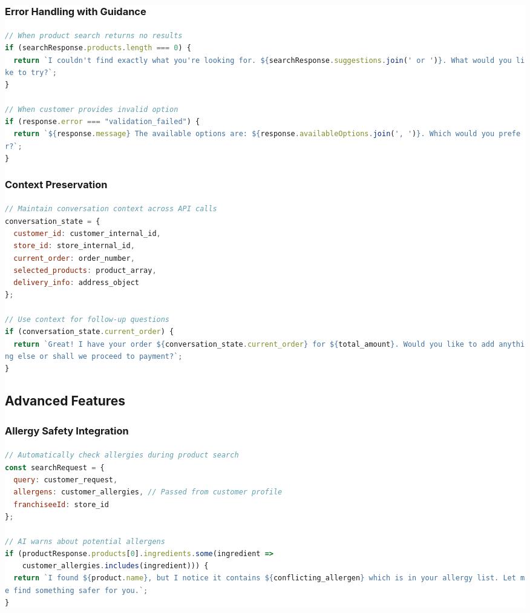 ### Error Handling with Guidance
```javascript
// When product search returns no results
if (searchResponse.products.length === 0) {
  return `I couldn't find exactly what you're looking for. ${searchResponse.suggestions.join(' or ')}. What would you like to try?`;
}

// When customer provides invalid option
if (response.error === "validation_failed") {
  return `${response.message} The available options are: ${response.availableOptions.join(', ')}. Which would you prefer?`;
}
```

### Context Preservation
```javascript
// Maintain conversation context across API calls
conversation_state = {
  customer_id: customer_internal_id,
  store_id: store_internal_id,
  current_order: order_number,
  selected_products: product_array,
  delivery_info: address_object
};

// Use context for follow-up questions
if (conversation_state.current_order) {
  return `Great! I have your order ${conversation_state.current_order} for ${total_amount}. Would you like to add anything else or shall we proceed to payment?`;
}
```

## Advanced Features

### Allergy Safety Integration
```javascript
// Automatically check allergies during product search
const searchRequest = {
  query: customer_request,
  allergens: customer_allergies, // Passed from customer profile
  franchiseeId: store_id
};

// AI warns about potential allergens
if (productResponse.products[0].ingredients.some(ingredient => 
    customer_allergies.includes(ingredient))) {
  return `I found ${product.name}, but I notice it contains ${conflicting_allergen} which is in your allergy list. Let me find something safer for you.`;
}
```
